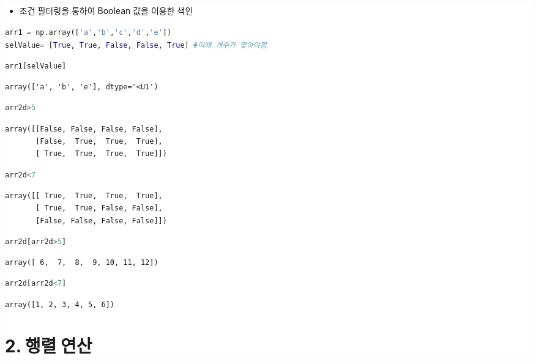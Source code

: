 - 조건 필터링을 통하여 Boolean 값을 이용한 색인


```python
arr1 = np.array(['a','b','c','d','e'])
selValue= [True, True, False, False, True] #이때 개수가 맞아야함
```


```python
arr1[selValue]
```




    array(['a', 'b', 'e'], dtype='<U1')




```python
arr2d>5
```




    array([[False, False, False, False],
           [False,  True,  True,  True],
           [ True,  True,  True,  True]])




```python
arr2d<7
```




    array([[ True,  True,  True,  True],
           [ True,  True, False, False],
           [False, False, False, False]])




```python
arr2d[arr2d>5]
```




    array([ 6,  7,  8,  9, 10, 11, 12])




```python
arr2d[arr2d<7]
```




    array([1, 2, 3, 4, 5, 6])



# 2. 행렬 연산
